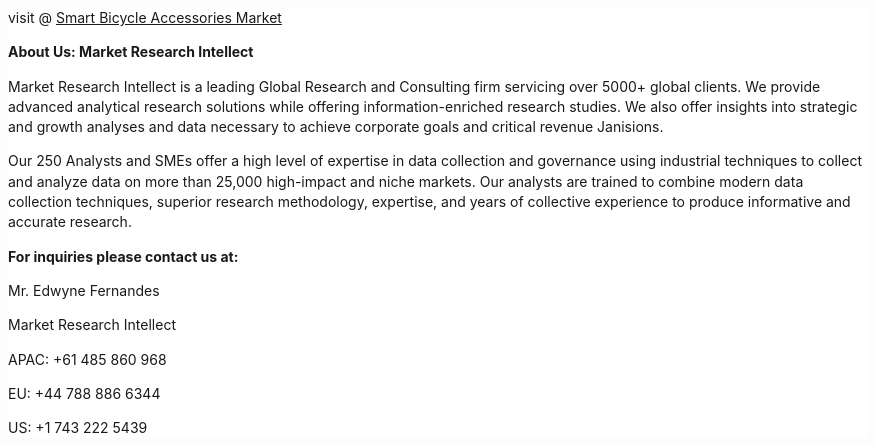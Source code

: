 visit&nbsp;@</strong>&nbsp;</span><span class="font-[700]"><a href="https://www.marketresearchintellect.com/product/global-smart-bicycle-accessories-market/?utm_source=Linkedin&utm_medium=842" target="_blank" data-tracking-control-name="article-ssr-frontend-pulse_little-text-block" data-tracking-will-navigate="" data-test-link="">Smart Bicycle Accessories Market</a></span></p><p><strong><span class="font-[700]">About Us: Market Research Intellect</span></strong></p><p><span class="">Market Research Intellect is a leading Global Research and Consulting firm servicing over 5000+ global clients. We provide advanced analytical research solutions while offering information-enriched research studies.&nbsp;</span>We also offer insights into strategic and growth analyses and data necessary to achieve corporate goals and critical revenue Janisions.</p><p><span class="">Our 250 Analysts and SMEs offer a high level of expertise in data collection and governance using industrial techniques to collect and analyze data on more than 25,000 high-impact and niche markets. Our analysts are trained to combine modern data collection techniques, superior research methodology, expertise, and years of collective experience to produce informative and accurate research.</span></p><p><strong>For inquiries please contact us at:</strong></p><p>Mr. Edwyne Fernandes</p><p>Market Research Intellect</p><p>APAC: +61 485 860 968</p><p>EU: +44 788 886 6344</p><p>US: +1 743 222 5439</p>
